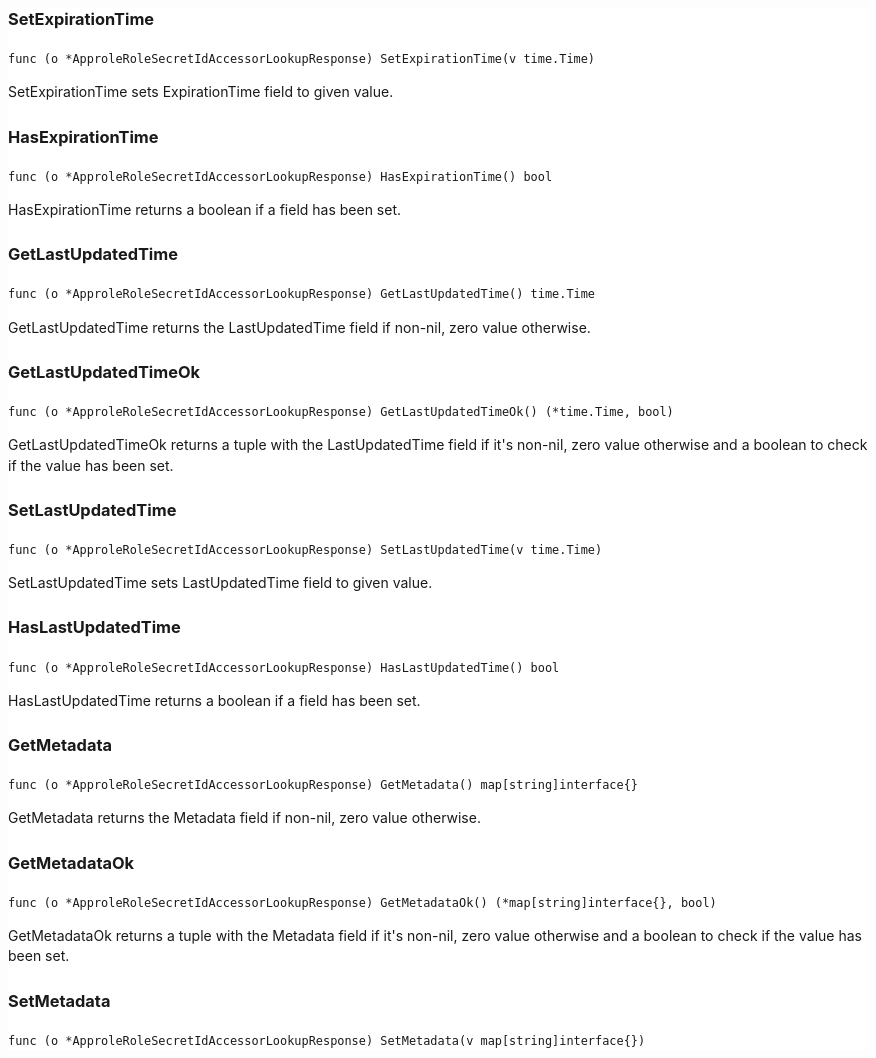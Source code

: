 ### SetExpirationTime

`func (o *ApproleRoleSecretIdAccessorLookupResponse) SetExpirationTime(v time.Time)`

SetExpirationTime sets ExpirationTime field to given value.

### HasExpirationTime

`func (o *ApproleRoleSecretIdAccessorLookupResponse) HasExpirationTime() bool`

HasExpirationTime returns a boolean if a field has been set.

### GetLastUpdatedTime

`func (o *ApproleRoleSecretIdAccessorLookupResponse) GetLastUpdatedTime() time.Time`

GetLastUpdatedTime returns the LastUpdatedTime field if non-nil, zero value otherwise.

### GetLastUpdatedTimeOk

`func (o *ApproleRoleSecretIdAccessorLookupResponse) GetLastUpdatedTimeOk() (*time.Time, bool)`

GetLastUpdatedTimeOk returns a tuple with the LastUpdatedTime field if it's non-nil, zero value otherwise
and a boolean to check if the value has been set.

### SetLastUpdatedTime

`func (o *ApproleRoleSecretIdAccessorLookupResponse) SetLastUpdatedTime(v time.Time)`

SetLastUpdatedTime sets LastUpdatedTime field to given value.

### HasLastUpdatedTime

`func (o *ApproleRoleSecretIdAccessorLookupResponse) HasLastUpdatedTime() bool`

HasLastUpdatedTime returns a boolean if a field has been set.

### GetMetadata

`func (o *ApproleRoleSecretIdAccessorLookupResponse) GetMetadata() map[string]interface{}`

GetMetadata returns the Metadata field if non-nil, zero value otherwise.

### GetMetadataOk

`func (o *ApproleRoleSecretIdAccessorLookupResponse) GetMetadataOk() (*map[string]interface{}, bool)`

GetMetadataOk returns a tuple with the Metadata field if it's non-nil, zero value otherwise
and a boolean to check if the value has been set.

### SetMetadata

`func (o *ApproleRoleSecretIdAccessorLookupResponse) SetMetadata(v map[string]interface{})`
